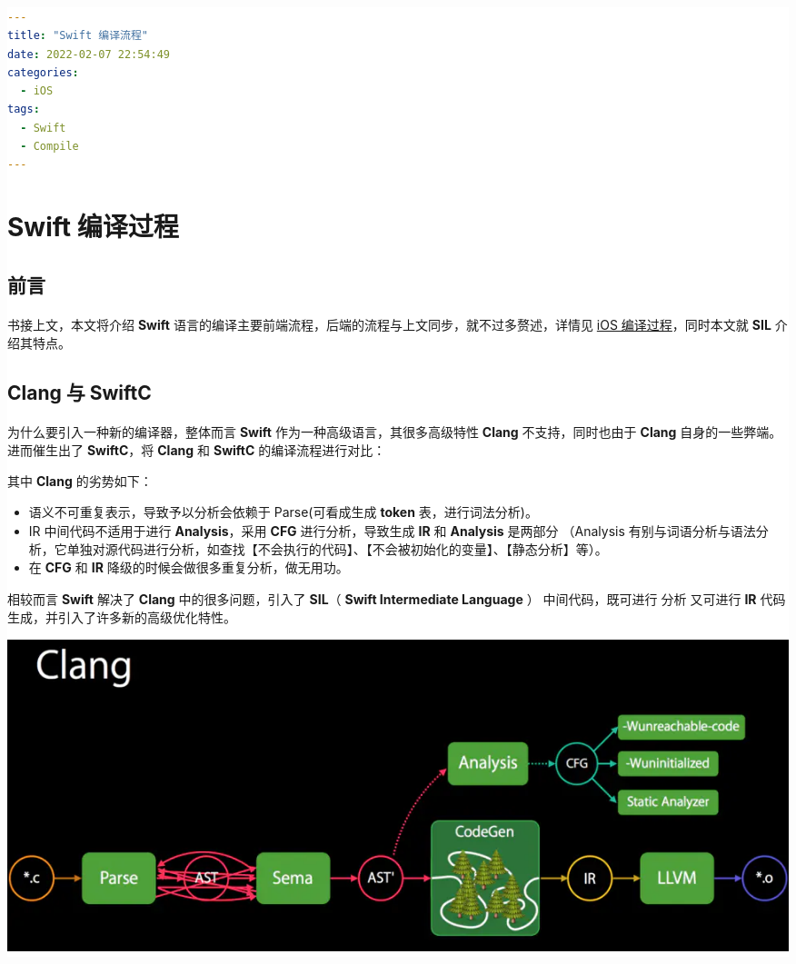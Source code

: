 ```yaml
---
title: "Swift 编译流程"
date: 2022-02-07 22:54:49
categories:
  - iOS
tags:
  - Swift
  - Compile
---
```


# Swift 编译过程

## 前言

书接上文，本文将介绍 **Swift** 语言的编译主要前端流程，后端的流程与上文同步，就不过多赘述，详情见 [iOS 编译过程](https://xuhaodong1.github.io/2021/11/03/2021-11-03-iOS%E7%BC%96%E8%AF%91%E8%BF%87%E7%A8%8B/)，同时本文就 **SIL** 介绍其特点。



## Clang 与 SwiftC

为什么要引入一种新的编译器，整体而言 **Swift** 作为一种高级语言，其很多高级特性 **Clang** 不支持，同时也由于 **Clang** 自身的一些弊端。进而催生出了 **SwiftC**，将 **Clang** 和 **SwiftC** 的编译流程进行对比：

其中 **Clang** 的劣势如下：

* 语义不可重复表示，导致予以分析会依赖于 Parse(可看成生成 **token** 表，进行词法分析)。
* IR 中间代码不适用于进行 **Analysis**，采用 **CFG** 进行分析，导致生成 **IR** 和 **Analysis** 是两部分 （Analysis 有别与词语分析与语法分析，它单独对源代码进行分析，如查找【不会执行的代码】、【不会被初始化的变量】、【静态分析】等）。
* 在 **CFG** 和 **IR** 降级的时候会做很多重复分析，做无用功。

相较而言 **Swift** 解决了 **Clang** 中的很多问题，引入了 **SIL**（ **Swift Intermediate Language** ） 中间代码，既可进行 分析 又可进行 **IR** 代码生成，并引入了许多新的高级优化特性。

![img](/images/blog/webp.png)
